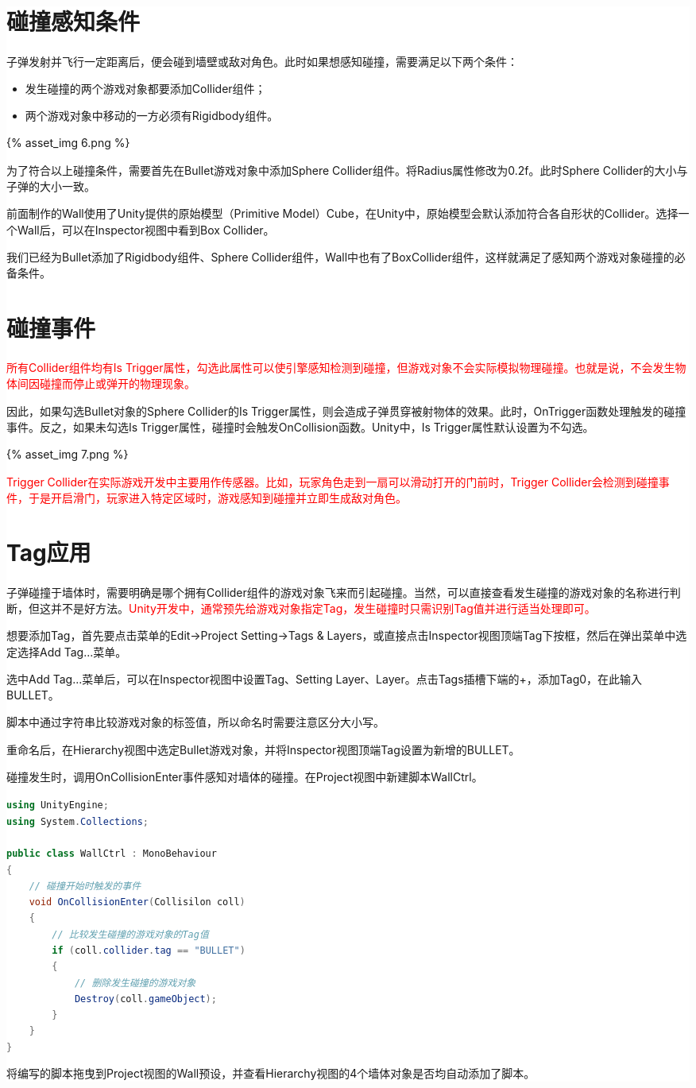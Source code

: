 # 碰撞感知条件

子弹发射并飞行一定距离后，便会碰到墙壁或敌对角色。此时如果想感知碰撞，需要满足以下两个条件：

* 发生碰撞的两个游戏对象都要添加Collider组件；

* 两个游戏对象中移动的一方必须有Rigidbody组件。

{% asset_img 6.png %}

为了符合以上碰撞条件，需要首先在Bullet游戏对象中添加Sphere Collider组件。将Radius属性修改为0.2f。此时Sphere Collider的大小与子弹的大小一致。

前面制作的Wall使用了Unity提供的原始模型（Primitive Model）Cube，在Unity中，原始模型会默认添加符合各自形状的Collider。选择一个Wall后，可以在Inspector视图中看到Box Collider。

我们已经为Bullet添加了Rigidbody组件、Sphere Collider组件，Wall中也有了BoxCollider组件，这样就满足了感知两个游戏对象碰撞的必备条件。

# 碰撞事件

<span style="color:red;">所有Collider组件均有Is Trigger属性，勾选此属性可以使引擎感知检测到碰撞，但游戏对象不会实际模拟物理碰撞。也就是说，不会发生物体间因碰撞而停止或弹开的物理现象。</span>

因此，如果勾选Bullet对象的Sphere Collider的Is Trigger属性，则会造成子弹贯穿被射物体的效果。此时，OnTrigger函数处理触发的碰撞事件。反之，如果未勾选Is Trigger属性，碰撞时会触发OnCollision函数。Unity中，Is Trigger属性默认设置为不勾选。

{% asset_img 7.png %}

<span style="color:red;">Trigger Collider在实际游戏开发中主要用作传感器。比如，玩家角色走到一扇可以滑动打开的门前时，Trigger Collider会检测到碰撞事件，于是开启滑门，玩家进入特定区域时，游戏感知到碰撞并立即生成敌对角色。</span>

# Tag应用

子弹碰撞于墙体时，需要明确是哪个拥有Collider组件的游戏对象飞来而引起碰撞。当然，可以直接查看发生碰撞的游戏对象的名称进行判断，但这并不是好方法。<span style="color:red;">Unity开发中，通常预先给游戏对象指定Tag，发生碰撞时只需识别Tag值并进行适当处理即可。</span>

想要添加Tag，首先要点击菜单的Edit->Project Setting->Tags & Layers，或直接点击Inspector视图顶端Tag下按框，然后在弹出菜单中选定选择Add Tag...菜单。

选中Add Tag...菜单后，可以在Inspector视图中设置Tag、Setting Layer、Layer。点击Tags插槽下端的+，添加Tag0，在此输入BULLET。

脚本中通过字符串比较游戏对象的标签值，所以命名时需要注意区分大小写。

重命名后，在Hierarchy视图中选定Bullet游戏对象，并将Inspector视图顶端Tag设置为新增的BULLET。

碰撞发生时，调用OnCollisionEnter事件感知对墙体的碰撞。在Project视图中新建脚本WallCtrl。
```cs
using UnityEngine;
using System.Collections;

public class WallCtrl : MonoBehaviour 
{
    // 碰撞开始时触发的事件
    void OnCollisionEnter(Collisilon coll)
    {
        // 比较发生碰撞的游戏对象的Tag值
        if (coll.collider.tag == "BULLET")
        {
            // 删除发生碰撞的游戏对象
            Destroy(coll.gameObject);
        }
    }
}
```
将编写的脚本拖曳到Project视图的Wall预设，并查看Hierarchy视图的4个墙体对象是否均自动添加了脚本。
